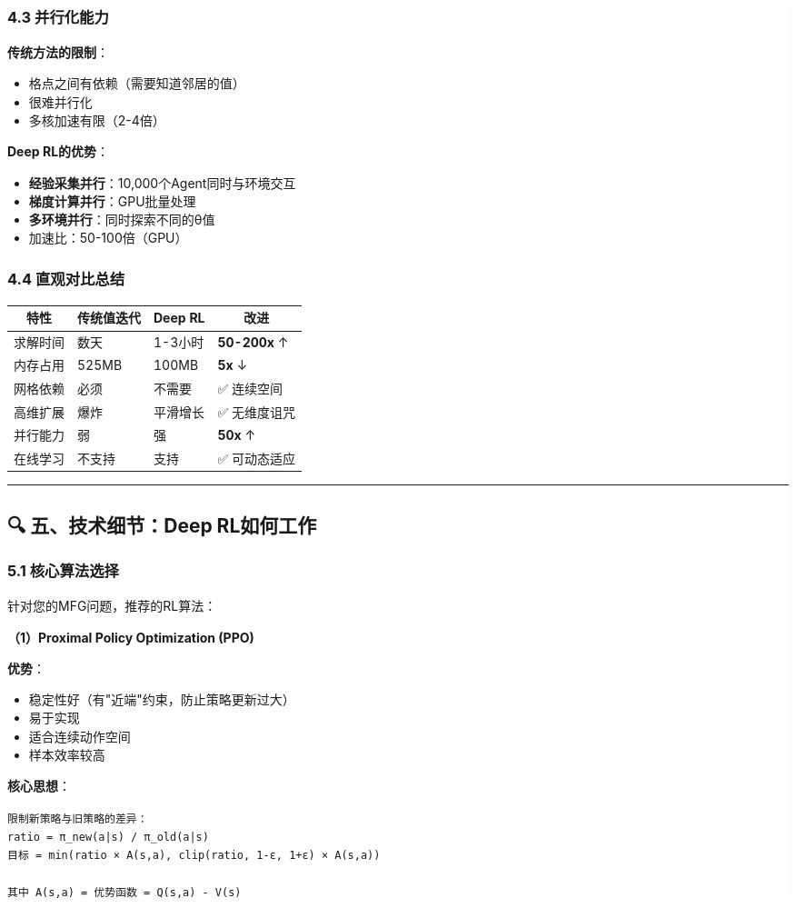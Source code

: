 ### 4.3 并行化能力

**传统方法的限制**：
- 格点之间有依赖（需要知道邻居的值）
- 很难并行化
- 多核加速有限（2-4倍）

**Deep RL的优势**：
- **经验采集并行**：10,000个Agent同时与环境交互
- **梯度计算并行**：GPU批量处理
- **多环境并行**：同时探索不同的θ值
- 加速比：50-100倍（GPU）

### 4.4 直观对比总结

| 特性 | 传统值迭代 | Deep RL | 改进 |
|------|-----------|---------|------|
| 求解时间 | 数天 | 1-3小时 | **50-200x** ↑ |
| 内存占用 | 525MB | 100MB | **5x** ↓ |
| 网格依赖 | 必须 | 不需要 | ✅ 连续空间 |
| 高维扩展 | 爆炸 | 平滑增长 | ✅ 无维度诅咒 |
| 并行能力 | 弱 | 强 | **50x** ↑ |
| 在线学习 | 不支持 | 支持 | ✅ 可动态适应 |

---

## 🔍 五、技术细节：Deep RL如何工作

### 5.1 核心算法选择

针对您的MFG问题，推荐的RL算法：

**（1）Proximal Policy Optimization (PPO)**

**优势**：
- 稳定性好（有"近端"约束，防止策略更新过大）
- 易于实现
- 适合连续动作空间
- 样本效率较高

**核心思想**：
```
限制新策略与旧策略的差异：
ratio = π_new(a|s) / π_old(a|s)
目标 = min(ratio × A(s,a), clip(ratio, 1-ε, 1+ε) × A(s,a))

其中 A(s,a) = 优势函数 = Q(s,a) - V(s)
```
